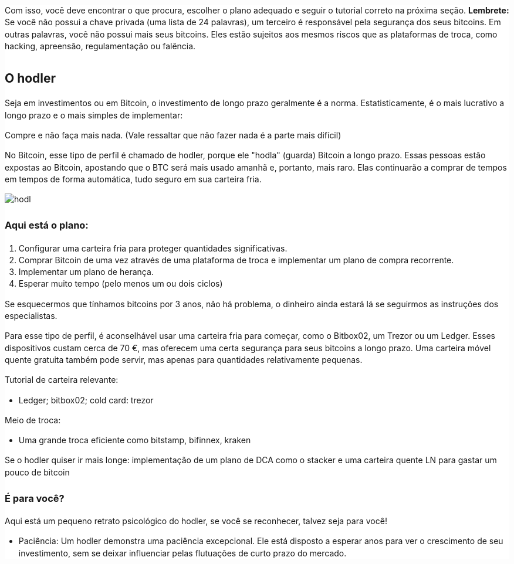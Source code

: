 Com isso, você deve encontrar o que procura, escolher o plano adequado e seguir o tutorial correto na próxima seção.
**Lembrete:** Se você não possui a chave privada (uma lista de 24 palavras), um terceiro é responsável pela segurança dos seus bitcoins. Em outras palavras, você não possui mais seus bitcoins. Eles estão sujeitos aos mesmos riscos que as plataformas de troca, como hacking, apreensão, regulamentação ou falência.

## O hodler

Seja em investimentos ou em Bitcoin, o investimento de longo prazo geralmente é a norma. Estatisticamente, é o mais lucrativo a longo prazo e o mais simples de implementar:

Compre e não faça mais nada. (Vale ressaltar que não fazer nada é a parte mais difícil)

No Bitcoin, esse tipo de perfil é chamado de hodler, porque ele "hodla" (guarda) Bitcoin a longo prazo. Essas pessoas estão expostas ao Bitcoin, apostando que o BTC será mais usado amanhã e, portanto, mais raro. Elas continuarão a comprar de tempos em tempos de forma automática, tudo seguro em sua carteira fria.

![hodl](assets/plan/0.JPG)

### Aqui está o plano:

1. Configurar uma carteira fria para proteger quantidades significativas.
2. Comprar Bitcoin de uma vez através de uma plataforma de troca e implementar um plano de compra recorrente.
3. Implementar um plano de herança.
4. Esperar muito tempo (pelo menos um ou dois ciclos)

Se esquecermos que tínhamos bitcoins por 3 anos, não há problema, o dinheiro ainda estará lá se seguirmos as instruções dos especialistas.

Para esse tipo de perfil, é aconselhável usar uma carteira fria para começar, como o Bitbox02, um Trezor ou um Ledger. Esses dispositivos custam cerca de 70 €, mas oferecem uma certa segurança para seus bitcoins a longo prazo. Uma carteira móvel quente gratuita também pode servir, mas apenas para quantidades relativamente pequenas.

Tutorial de carteira relevante:

- Ledger; bitbox02; cold card: trezor

Meio de troca:

- Uma grande troca eficiente como bitstamp, bifinnex, kraken

Se o hodler quiser ir mais longe: implementação de um plano de DCA como o stacker e uma carteira quente LN para gastar um pouco de bitcoin

### É para você?

Aqui está um pequeno retrato psicológico do hodler, se você se reconhecer, talvez seja para você!

- Paciência:
  Um hodler demonstra uma paciência excepcional. Ele está disposto a esperar anos para ver o crescimento de seu investimento, sem se deixar influenciar pelas flutuações de curto prazo do mercado.
